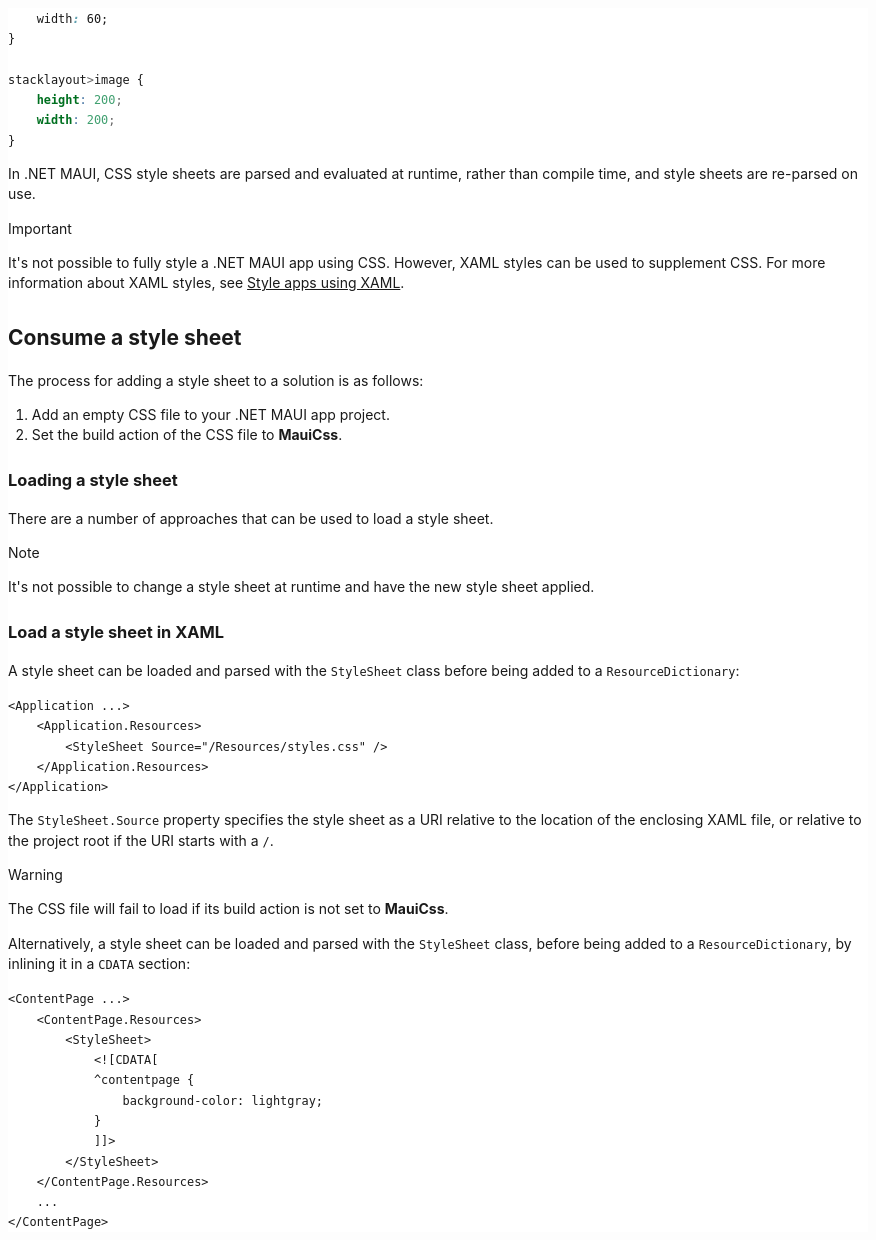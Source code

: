 ```css
    width: 60;
}

stacklayout>image {
    height: 200;
    width: 200;
}
```

In .NET MAUI, CSS style sheets are parsed and evaluated at runtime, rather than compile time, and style sheets are re-parsed on use.

> [!IMPORTANT]
> It's not possible to fully style a .NET MAUI app using CSS. However, XAML styles can be used to supplement CSS. For more information about XAML styles, see [Style apps using XAML](xaml.md).

## Consume a style sheet

The process for adding a style sheet to a solution is as follows:

1. Add an empty CSS file to your .NET MAUI app project.
1. Set the build action of the CSS file to **MauiCss**.

### Loading a style sheet

There are a number of approaches that can be used to load a style sheet.

> [!NOTE]
> It's not possible to change a style sheet at runtime and have the new style sheet applied.

### Load a style sheet in XAML

A style sheet can be loaded and parsed with the `StyleSheet` class before being added to a `ResourceDictionary`:

```xaml
<Application ...>
    <Application.Resources>
        <StyleSheet Source="/Resources/styles.css" />
    </Application.Resources>
</Application>
```

The `StyleSheet.Source` property specifies the style sheet as a URI relative to the location of the enclosing XAML file, or relative to the project root if the URI starts with a `/`.

> [!WARNING]
> The CSS file will fail to load if its build action is not set to **MauiCss**.

Alternatively, a style sheet can be loaded and parsed with the `StyleSheet` class, before being added to a `ResourceDictionary`, by inlining it in a `CDATA` section:

```xaml
<ContentPage ...>
    <ContentPage.Resources>
        <StyleSheet>
            <![CDATA[
            ^contentpage {
                background-color: lightgray;
            }
            ]]>
        </StyleSheet>
    </ContentPage.Resources>
    ...
</ContentPage>
```
